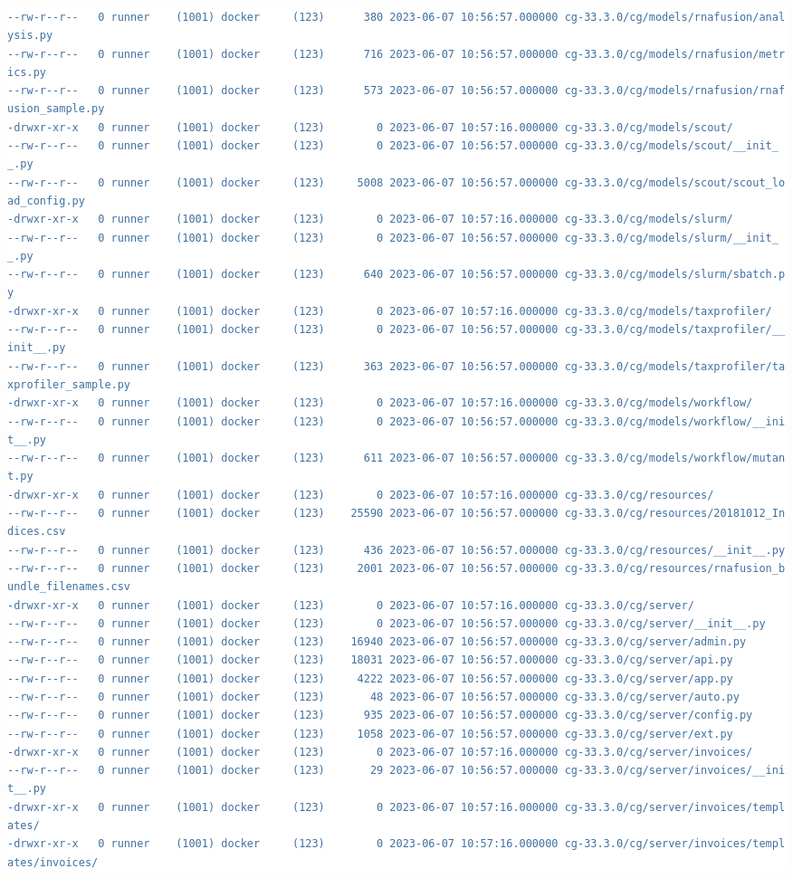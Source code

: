 ```diff
--rw-r--r--   0 runner    (1001) docker     (123)      380 2023-06-07 10:56:57.000000 cg-33.3.0/cg/models/rnafusion/analysis.py
--rw-r--r--   0 runner    (1001) docker     (123)      716 2023-06-07 10:56:57.000000 cg-33.3.0/cg/models/rnafusion/metrics.py
--rw-r--r--   0 runner    (1001) docker     (123)      573 2023-06-07 10:56:57.000000 cg-33.3.0/cg/models/rnafusion/rnafusion_sample.py
-drwxr-xr-x   0 runner    (1001) docker     (123)        0 2023-06-07 10:57:16.000000 cg-33.3.0/cg/models/scout/
--rw-r--r--   0 runner    (1001) docker     (123)        0 2023-06-07 10:56:57.000000 cg-33.3.0/cg/models/scout/__init__.py
--rw-r--r--   0 runner    (1001) docker     (123)     5008 2023-06-07 10:56:57.000000 cg-33.3.0/cg/models/scout/scout_load_config.py
-drwxr-xr-x   0 runner    (1001) docker     (123)        0 2023-06-07 10:57:16.000000 cg-33.3.0/cg/models/slurm/
--rw-r--r--   0 runner    (1001) docker     (123)        0 2023-06-07 10:56:57.000000 cg-33.3.0/cg/models/slurm/__init__.py
--rw-r--r--   0 runner    (1001) docker     (123)      640 2023-06-07 10:56:57.000000 cg-33.3.0/cg/models/slurm/sbatch.py
-drwxr-xr-x   0 runner    (1001) docker     (123)        0 2023-06-07 10:57:16.000000 cg-33.3.0/cg/models/taxprofiler/
--rw-r--r--   0 runner    (1001) docker     (123)        0 2023-06-07 10:56:57.000000 cg-33.3.0/cg/models/taxprofiler/__init__.py
--rw-r--r--   0 runner    (1001) docker     (123)      363 2023-06-07 10:56:57.000000 cg-33.3.0/cg/models/taxprofiler/taxprofiler_sample.py
-drwxr-xr-x   0 runner    (1001) docker     (123)        0 2023-06-07 10:57:16.000000 cg-33.3.0/cg/models/workflow/
--rw-r--r--   0 runner    (1001) docker     (123)        0 2023-06-07 10:56:57.000000 cg-33.3.0/cg/models/workflow/__init__.py
--rw-r--r--   0 runner    (1001) docker     (123)      611 2023-06-07 10:56:57.000000 cg-33.3.0/cg/models/workflow/mutant.py
-drwxr-xr-x   0 runner    (1001) docker     (123)        0 2023-06-07 10:57:16.000000 cg-33.3.0/cg/resources/
--rw-r--r--   0 runner    (1001) docker     (123)    25590 2023-06-07 10:56:57.000000 cg-33.3.0/cg/resources/20181012_Indices.csv
--rw-r--r--   0 runner    (1001) docker     (123)      436 2023-06-07 10:56:57.000000 cg-33.3.0/cg/resources/__init__.py
--rw-r--r--   0 runner    (1001) docker     (123)     2001 2023-06-07 10:56:57.000000 cg-33.3.0/cg/resources/rnafusion_bundle_filenames.csv
-drwxr-xr-x   0 runner    (1001) docker     (123)        0 2023-06-07 10:57:16.000000 cg-33.3.0/cg/server/
--rw-r--r--   0 runner    (1001) docker     (123)        0 2023-06-07 10:56:57.000000 cg-33.3.0/cg/server/__init__.py
--rw-r--r--   0 runner    (1001) docker     (123)    16940 2023-06-07 10:56:57.000000 cg-33.3.0/cg/server/admin.py
--rw-r--r--   0 runner    (1001) docker     (123)    18031 2023-06-07 10:56:57.000000 cg-33.3.0/cg/server/api.py
--rw-r--r--   0 runner    (1001) docker     (123)     4222 2023-06-07 10:56:57.000000 cg-33.3.0/cg/server/app.py
--rw-r--r--   0 runner    (1001) docker     (123)       48 2023-06-07 10:56:57.000000 cg-33.3.0/cg/server/auto.py
--rw-r--r--   0 runner    (1001) docker     (123)      935 2023-06-07 10:56:57.000000 cg-33.3.0/cg/server/config.py
--rw-r--r--   0 runner    (1001) docker     (123)     1058 2023-06-07 10:56:57.000000 cg-33.3.0/cg/server/ext.py
-drwxr-xr-x   0 runner    (1001) docker     (123)        0 2023-06-07 10:57:16.000000 cg-33.3.0/cg/server/invoices/
--rw-r--r--   0 runner    (1001) docker     (123)       29 2023-06-07 10:56:57.000000 cg-33.3.0/cg/server/invoices/__init__.py
-drwxr-xr-x   0 runner    (1001) docker     (123)        0 2023-06-07 10:57:16.000000 cg-33.3.0/cg/server/invoices/templates/
-drwxr-xr-x   0 runner    (1001) docker     (123)        0 2023-06-07 10:57:16.000000 cg-33.3.0/cg/server/invoices/templates/invoices/
```